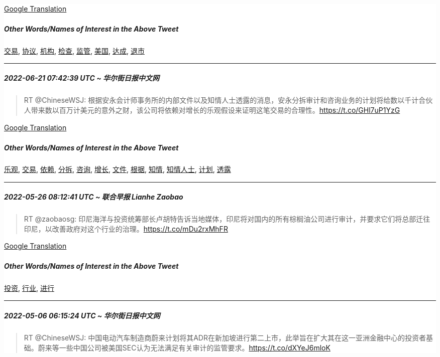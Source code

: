 [Google Translation](https://translate.google.com/?hi=en&tab=TT&sl=zh-CN&tl=en&op=translate&text=RT+%40ChineseWSJ%3A+%E5%8D%8E%E7%9B%9B%E9%A1%BF%E5%92%8C%E5%8C%97%E4%BA%AC%E6%96%B9%E9%9D%A2%E8%BE%BE%E6%88%90%E4%BA%86%E4%B8%80%E9%A1%B9%E5%8D%8F%E8%AE%AE%EF%BC%8C%E5%B0%86%E8%AE%A9%E7%BE%8E%E5%9B%BD%E4%BC%9A%E8%AE%A1%E7%9B%91%E7%AE%A1%E6%9C%BA%E6%9E%84%E6%A3%80%E6%9F%A5%E4%B8%AD%E5%9B%BD%E7%9A%84%E5%AE%A1%E8%AE%A1%E5%B7%A5%E4%BD%9C%EF%BC%8C%E4%B8%BA%E4%B8%80%E4%B8%AA%E9%95%BF%E8%BE%BE%E6%95%B0%E6%9C%88%E7%9A%84%E8%BF%87%E7%A8%8B%E5%A5%A0%E5%AE%9A%E4%BA%86%E5%9F%BA%E7%A1%80%EF%BC%8C%E8%AF%A5%E8%BF%87%E7%A8%8B%E5%8F%AF%E8%83%BD%E9%81%BF%E5%85%8D%E5%A4%A7%E9%87%8F%E4%B8%AD%E5%9B%BD%E5%85%AC%E5%8F%B8%E8%A2%AB%E8%BF%AB%E4%BB%8E%E7%BE%8E%E5%9B%BD%E8%AF%81%E5%88%B8%E4%BA%A4%E6%98%93%E6%89%80%E9%80%80%E5%B8%82%E3%80%82https%3A%2F%2Ft.co%2FhuFUIKPG09)
##### Other Words/Names of Interest in the Above Tweet
[交易](交易.md), [协议](协议.md), [机构](机构.md), [检查](检查.md), [监管](监管.md), [美国](美国.md), [达成](达成.md), [退市](退市.md)
___
##### 2022-06-21 07:42:39 UTC ~ 华尔街日报中文网
> RT @ChineseWSJ: 根据安永会计师事务所的内部文件以及知情人士透露的消息，安永分拆审计和咨询业务的计划将给数以千计合伙人带来数以百万计美元的意外之财，该公司将依赖对增长的乐观假设来证明这笔交易的合理性。https://t.co/GHl7uP1YzG

[Google Translation](https://translate.google.com/?hi=en&tab=TT&sl=zh-CN&tl=en&op=translate&text=RT+%40ChineseWSJ%3A+%E6%A0%B9%E6%8D%AE%E5%AE%89%E6%B0%B8%E4%BC%9A%E8%AE%A1%E5%B8%88%E4%BA%8B%E5%8A%A1%E6%89%80%E7%9A%84%E5%86%85%E9%83%A8%E6%96%87%E4%BB%B6%E4%BB%A5%E5%8F%8A%E7%9F%A5%E6%83%85%E4%BA%BA%E5%A3%AB%E9%80%8F%E9%9C%B2%E7%9A%84%E6%B6%88%E6%81%AF%EF%BC%8C%E5%AE%89%E6%B0%B8%E5%88%86%E6%8B%86%E5%AE%A1%E8%AE%A1%E5%92%8C%E5%92%A8%E8%AF%A2%E4%B8%9A%E5%8A%A1%E7%9A%84%E8%AE%A1%E5%88%92%E5%B0%86%E7%BB%99%E6%95%B0%E4%BB%A5%E5%8D%83%E8%AE%A1%E5%90%88%E4%BC%99%E4%BA%BA%E5%B8%A6%E6%9D%A5%E6%95%B0%E4%BB%A5%E7%99%BE%E4%B8%87%E8%AE%A1%E7%BE%8E%E5%85%83%E7%9A%84%E6%84%8F%E5%A4%96%E4%B9%8B%E8%B4%A2%EF%BC%8C%E8%AF%A5%E5%85%AC%E5%8F%B8%E5%B0%86%E4%BE%9D%E8%B5%96%E5%AF%B9%E5%A2%9E%E9%95%BF%E7%9A%84%E4%B9%90%E8%A7%82%E5%81%87%E8%AE%BE%E6%9D%A5%E8%AF%81%E6%98%8E%E8%BF%99%E7%AC%94%E4%BA%A4%E6%98%93%E7%9A%84%E5%90%88%E7%90%86%E6%80%A7%E3%80%82https%3A%2F%2Ft.co%2FGHl7uP1YzG)
##### Other Words/Names of Interest in the Above Tweet
[乐观](乐观.md), [交易](交易.md), [依赖](依赖.md), [分拆](分拆.md), [咨询](咨询.md), [增长](增长.md), [文件](文件.md), [根据](根据.md), [知情](知情.md), [知情人士](知情人士.md), [计划](计划.md), [透露](透露.md)
___
##### 2022-05-26 08:12:41 UTC ~ 联合早报 Lianhe Zaobao
> RT @zaobaosg: 印尼海洋与投资统筹部长卢胡特告诉当地媒体，印尼将对国内的所有棕榈油公司进行审计，并要求它们将总部迁往印尼，以改善政府对这个行业的治理。https://t.co/mDu2rxMhFR

[Google Translation](https://translate.google.com/?hi=en&tab=TT&sl=zh-CN&tl=en&op=translate&text=RT+%40zaobaosg%3A+%E5%8D%B0%E5%B0%BC%E6%B5%B7%E6%B4%8B%E4%B8%8E%E6%8A%95%E8%B5%84%E7%BB%9F%E7%AD%B9%E9%83%A8%E9%95%BF%E5%8D%A2%E8%83%A1%E7%89%B9%E5%91%8A%E8%AF%89%E5%BD%93%E5%9C%B0%E5%AA%92%E4%BD%93%EF%BC%8C%E5%8D%B0%E5%B0%BC%E5%B0%86%E5%AF%B9%E5%9B%BD%E5%86%85%E7%9A%84%E6%89%80%E6%9C%89%E6%A3%95%E6%A6%88%E6%B2%B9%E5%85%AC%E5%8F%B8%E8%BF%9B%E8%A1%8C%E5%AE%A1%E8%AE%A1%EF%BC%8C%E5%B9%B6%E8%A6%81%E6%B1%82%E5%AE%83%E4%BB%AC%E5%B0%86%E6%80%BB%E9%83%A8%E8%BF%81%E5%BE%80%E5%8D%B0%E5%B0%BC%EF%BC%8C%E4%BB%A5%E6%94%B9%E5%96%84%E6%94%BF%E5%BA%9C%E5%AF%B9%E8%BF%99%E4%B8%AA%E8%A1%8C%E4%B8%9A%E7%9A%84%E6%B2%BB%E7%90%86%E3%80%82https%3A%2F%2Ft.co%2FmDu2rxMhFR)
##### Other Words/Names of Interest in the Above Tweet
[投资](投资.md), [行业](行业.md), [进行](进行.md)
___
##### 2022-05-06 06:15:24 UTC ~ 华尔街日报中文网
> RT @ChineseWSJ: 中国电动汽车制造商蔚来计划将其ADR在新加坡进行第二上市，此举旨在扩大其在这一亚洲金融中心的投资者基础。蔚来等一些中国公司被美国SEC认为无法满足有关审计的监管要求。https://t.co/dXYeJ6mloK
